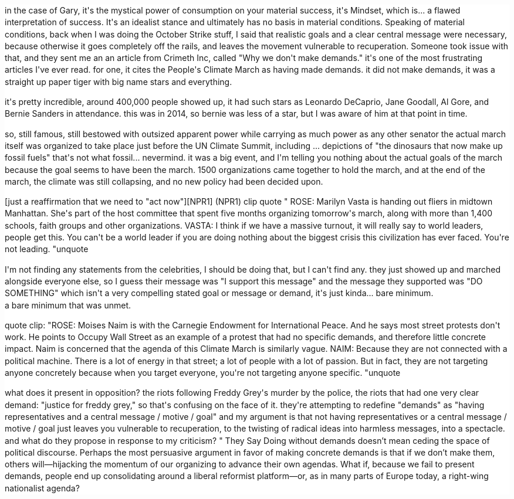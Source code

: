 in the case of Gary, it's the mystical power of consumption on your material success, it's Mindset, which is... a flawed interpretation of success. It's an idealist stance and ultimately has no basis in material conditions. Speaking of material conditions, back when I was doing the October Strike stuff, I said that realistic goals and a clear central message were necessary, because otherwise it goes completely off the rails, and leaves the movement vulnerable to recuperation. Someone took issue with that, and they sent me an an article from Crimeth Inc, called "Why we don't make demands." it's one of the most frustrating articles I've ever read. for one, it cites the People's Climate March as having made demands. it did not make demands, it was a straight up paper tiger with big name stars and everything.

it's pretty incredible, around 400,000 people showed up, it had such stars as Leonardo DeCaprio, Jane Goodall, Al Gore, and Bernie Sanders in attendance. this was in 2014, so bernie was less of a star, but I was aware of him at that point in time.

so, still famous, still bestowed with outsized apparent power while carrying as much power as any other senator
the actual march itself was organized to take place just before the UN Climate Summit, including ... depictions of "the dinosaurs that now make up fossil fuels" that's not what fossil... nevermind.
it was a big event, and I'm telling you nothing about the actual goals of the march because the goal seems to have been the march. 1500 organizations came together to hold the march, and at the end of the march, the climate was still collapsing, and no new policy had been decided upon.

[just a reaffirmation that we need to "act now"][NPR1] (NPR1)
clip quote
"
ROSE: Marilyn Vasta is handing out fliers in midtown Manhattan. She's part of the host committee that spent five months organizing tomorrow's march, along with more than 1,400 schools, faith groups and other organizations.
VASTA: I think if we have a massive turnout, it will really say to world leaders, people get this. You can't be a world leader if you are doing nothing about the biggest crisis this civilization has ever faced. You're not leading.
"unquote

I'm not finding any statements from the celebrities, I should be doing that, but I can't find any.
they just showed up and  marched alongside everyone else, so I guess their message was "I support this message" and the message they supported was "DO SOMETHING" which isn't a very compelling stated goal or message or demand, it's just kinda... bare minimum.  
a bare minimum that was unmet.

quote clip:
"ROSE: Moises Naim is with the Carnegie Endowment for International Peace. And he says most street protests don't work. He points to Occupy Wall Street as an example of a protest that had no specific demands, and therefore little concrete impact. Naim is concerned that the agenda of this Climate March is similarly vague.
NAIM: Because they are not connected with a political machine. There is a lot of energy in that street; a lot of people with a lot of passion. But in fact, they are not targeting anyone concretely because when you target everyone, you're not targeting anyone specific.
"unquote

what does it present in opposition? the riots following Freddy Grey's murder by the police, the riots that had one very clear demand: "justice for freddy grey," so that's confusing on the face of it. they're attempting to redefine "demands" as "having representatives and a central message / motive / goal" and my argument is that not having representatives or a central message / motive / goal just leaves you vulnerable to recuperation, to the twisting of radical ideas into harmless messages, into a spectacle. and what do they propose in response to my criticism?
" They Say
Doing without demands doesn’t mean ceding the space of political discourse.
Perhaps the most persuasive argument in favor of making concrete demands is that if we don’t make them, others will—hijacking the momentum of our organizing to advance their own agendas. What if, because we fail to present demands, people end up consolidating around a liberal reformist platform—or, as in many parts of Europe today, a right-wing nationalist agenda?

[GV1]: https://www.capitalism.com/how-gary-vaynerchuk-built-his-fortune/
[MT2]: https://goodwordnews.com/dismissal-of-staff-shutdown-of-operations-in-an-attempt-to-reset-after-the-cuomo-scandal/
[MARCH]: https://www.npr.org/2014/09/20/350083288/organizers-want-u-n-climate-march-to-be-largest-in-history
[JO1]: https://www.jofreeman.com/joreen/tyranny.htm
[JG2]: https://www.theguardian.com/environment/2021/jan/03/jane-goodall-change-is-happening-there-are-many-ways-to-start-moving-in-the-right-way
[JG3]: https://redd-monitor.org/2018/04/06/jane-goodall-institutes-redd-project-in-tanzania-a-totalitarian-approach-to-conservation-that-led-to-increased-inequity-undermining-of-democracy-and-violent-evictions/